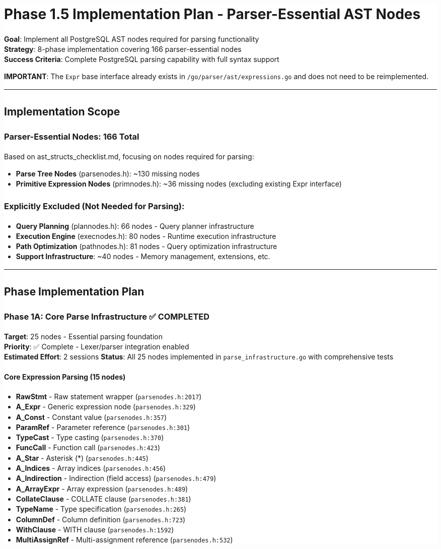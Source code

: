 # Phase 1.5 Implementation Plan - Parser-Essential AST Nodes

**Goal**: Implement all PostgreSQL AST nodes required for parsing functionality  
**Strategy**: 8-phase implementation covering 166 parser-essential nodes  
**Success Criteria**: Complete PostgreSQL parsing capability with full syntax support

**IMPORTANT**: The `Expr` base interface already exists in `/go/parser/ast/expressions.go` and does not need to be reimplemented.

---

## Implementation Scope

### Parser-Essential Nodes: 166 Total
Based on ast_structs_checklist.md, focusing on nodes required for parsing:

- **Parse Tree Nodes** (parsenodes.h): ~130 missing nodes
- **Primitive Expression Nodes** (primnodes.h): ~36 missing nodes (excluding existing Expr interface)

### Explicitly Excluded (Not Needed for Parsing):
- **Query Planning** (plannodes.h): 66 nodes - Query planner infrastructure
- **Execution Engine** (execnodes.h): 80 nodes - Runtime execution infrastructure  
- **Path Optimization** (pathnodes.h): 81 nodes - Query optimization infrastructure
- **Support Infrastructure**: ~40 nodes - Memory management, extensions, etc.

---

## Phase Implementation Plan

### Phase 1A: Core Parse Infrastructure ✅ COMPLETED
**Target**: 25 nodes - Essential parsing foundation  
**Priority**: ✅ Complete - Lexer/parser integration enabled  
**Estimated Effort**: 2 sessions
**Status**: All 25 nodes implemented in `parse_infrastructure.go` with comprehensive tests

#### Core Expression Parsing (15 nodes)
- **RawStmt** - Raw statement wrapper (`parsenodes.h:2017`)
- **A_Expr** - Generic expression node (`parsenodes.h:329`)
- **A_Const** - Constant value (`parsenodes.h:357`)
- **ParamRef** - Parameter reference (`parsenodes.h:301`)
- **TypeCast** - Type casting (`parsenodes.h:370`)
- **FuncCall** - Function call (`parsenodes.h:423`)
- **A_Star** - Asterisk (*) (`parsenodes.h:445`)
- **A_Indices** - Array indices (`parsenodes.h:456`) 
- **A_Indirection** - Indirection (field access) (`parsenodes.h:479`)
- **A_ArrayExpr** - Array expression (`parsenodes.h:489`)
- **CollateClause** - COLLATE clause (`parsenodes.h:381`)
- **TypeName** - Type specification (`parsenodes.h:265`)
- **ColumnDef** - Column definition (`parsenodes.h:723`)
- **WithClause** - WITH clause (`parsenodes.h:1592`)
- **MultiAssignRef** - Multi-assignment reference (`parsenodes.h:532`)
